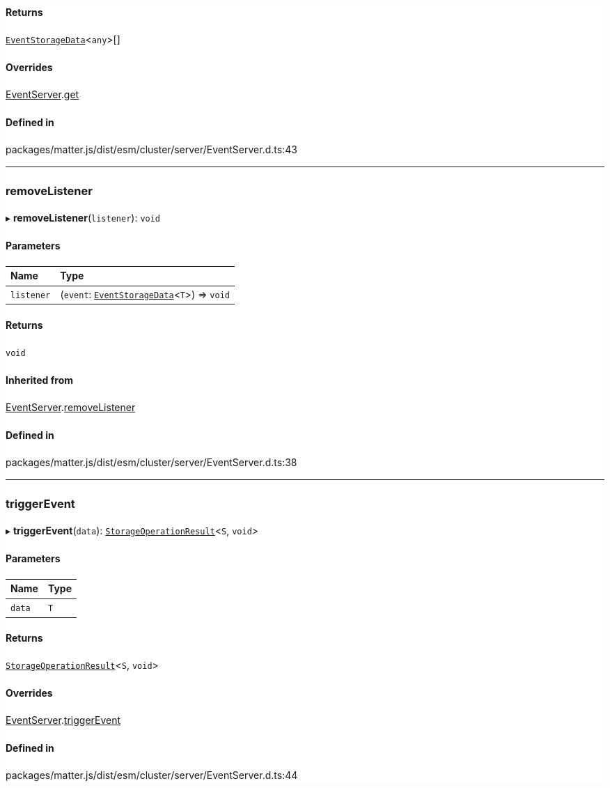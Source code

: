 #### Returns

[`EventStorageData`](../interfaces/exports_interaction.EventStorageData.md)\<`any`\>[]

#### Overrides

[EventServer](exports_cluster.EventServer.md).[get](exports_cluster.EventServer.md#get)

#### Defined in

packages/matter.js/dist/esm/cluster/server/EventServer.d.ts:43

___

### removeListener

▸ **removeListener**(`listener`): `void`

#### Parameters

| Name | Type |
| :------ | :------ |
| `listener` | (`event`: [`EventStorageData`](../interfaces/exports_interaction.EventStorageData.md)\<`T`\>) => `void` |

#### Returns

`void`

#### Inherited from

[EventServer](exports_cluster.EventServer.md).[removeListener](exports_cluster.EventServer.md#removelistener)

#### Defined in

packages/matter.js/dist/esm/cluster/server/EventServer.d.ts:38

___

### triggerEvent

▸ **triggerEvent**(`data`): [`StorageOperationResult`](../modules/storage_export.md#storageoperationresult)\<`S`, `void`\>

#### Parameters

| Name | Type |
| :------ | :------ |
| `data` | `T` |

#### Returns

[`StorageOperationResult`](../modules/storage_export.md#storageoperationresult)\<`S`, `void`\>

#### Overrides

[EventServer](exports_cluster.EventServer.md).[triggerEvent](exports_cluster.EventServer.md#triggerevent)

#### Defined in

packages/matter.js/dist/esm/cluster/server/EventServer.d.ts:44
